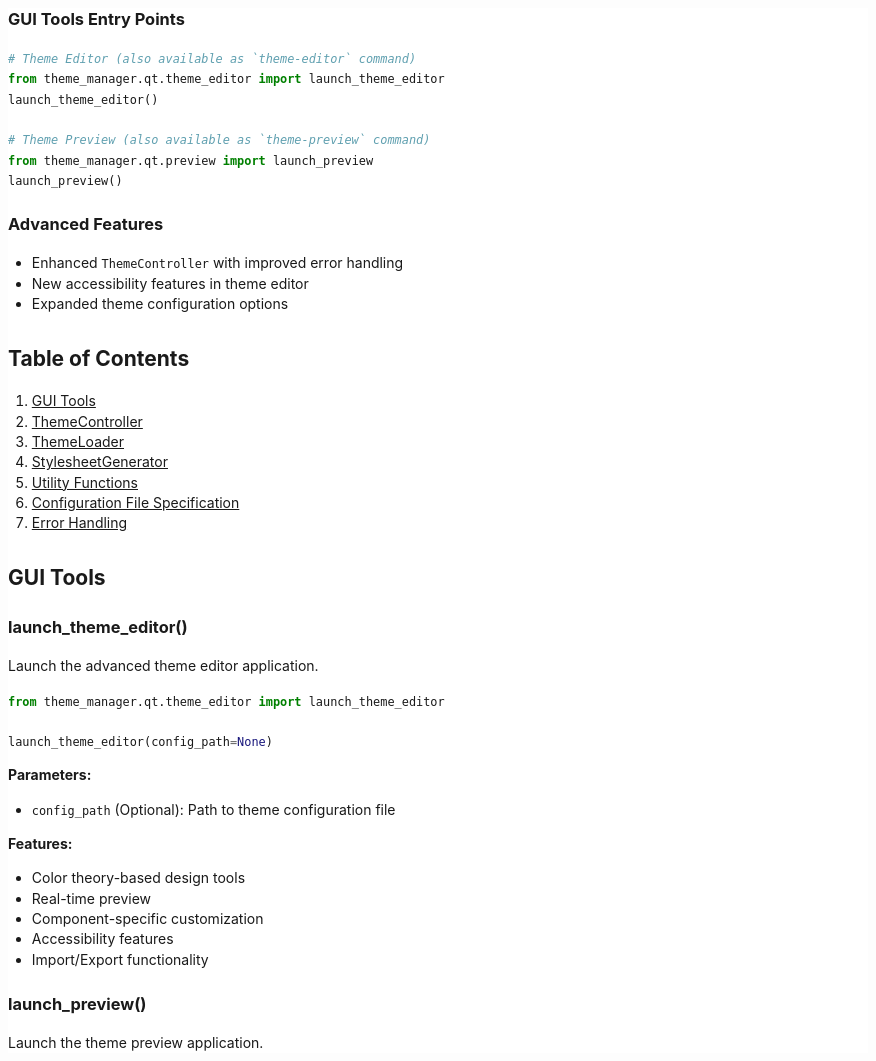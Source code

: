 ### GUI Tools Entry Points

```python
# Theme Editor (also available as `theme-editor` command)
from theme_manager.qt.theme_editor import launch_theme_editor
launch_theme_editor()

# Theme Preview (also available as `theme-preview` command)  
from theme_manager.qt.preview import launch_preview
launch_preview()
```

### Advanced Features

- Enhanced `ThemeController` with improved error handling
- New accessibility features in theme editor
- Expanded theme configuration options

## Table of Contents

1. [GUI Tools](#gui-tools)
2. [ThemeController](#themecontroller)
3. [ThemeLoader](#themeloader) 
4. [StylesheetGenerator](#stylesheetgenerator)
5. [Utility Functions](#utility-functions)
6. [Configuration File Specification](#configuration-file-specification)
7. [Error Handling](#error-handling)

## GUI Tools

### launch_theme_editor()

Launch the advanced theme editor application.

```python
from theme_manager.qt.theme_editor import launch_theme_editor

launch_theme_editor(config_path=None)
```

**Parameters:**
- `config_path` (Optional): Path to theme configuration file

**Features:**
- Color theory-based design tools
- Real-time preview
- Component-specific customization
- Accessibility features
- Import/Export functionality

### launch_preview()

Launch the theme preview application.
